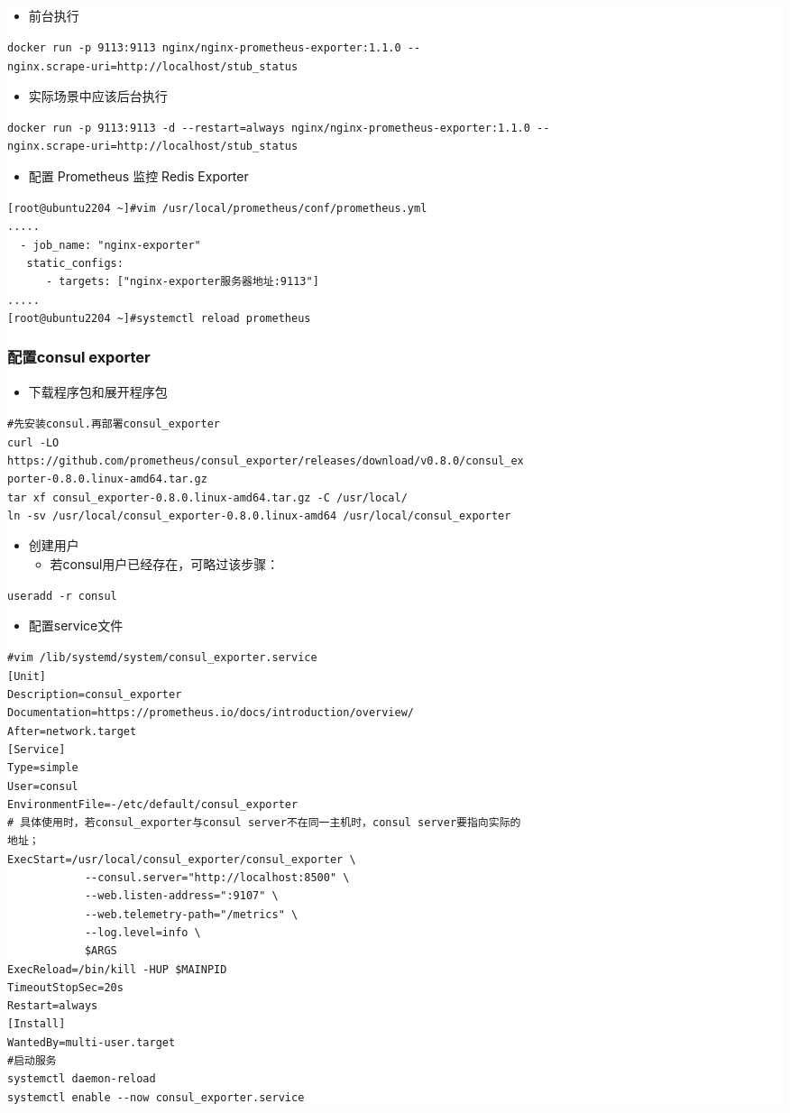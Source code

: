 - 前台执行
```shell
docker run -p 9113:9113 nginx/nginx-prometheus-exporter:1.1.0 --
nginx.scrape-uri=http://localhost/stub_status
```

- 实际场景中应该后台执行
```shell
docker run -p 9113:9113 -d --restart=always nginx/nginx-prometheus-exporter:1.1.0 --
nginx.scrape-uri=http://localhost/stub_status
```

- 配置 Prometheus 监控 Redis Exporter
```shell
[root@ubuntu2204 ~]#vim /usr/local/prometheus/conf/prometheus.yml
.....
  - job_name: "nginx-exporter"
   static_configs:
      - targets: ["nginx-exporter服务器地址:9113"]
.....
[root@ubuntu2204 ~]#systemctl reload prometheus
```

### 配置consul exporter
- 下载程序包和展开程序包
```shell
#先安装consul.再部署consul_exporter
curl -LO
https://github.com/prometheus/consul_exporter/releases/download/v0.8.0/consul_ex
porter-0.8.0.linux-amd64.tar.gz
tar xf consul_exporter-0.8.0.linux-amd64.tar.gz -C /usr/local/
ln -sv /usr/local/consul_exporter-0.8.0.linux-amd64 /usr/local/consul_exporter
```
- 创建用户
  - 若consul用户已经存在，可略过该步骤：
```shell
useradd -r consul
```
- 配置service文件
```shell
#vim /lib/systemd/system/consul_exporter.service
[Unit]
Description=consul_exporter
Documentation=https://prometheus.io/docs/introduction/overview/
After=network.target
[Service]
Type=simple
User=consul
EnvironmentFile=-/etc/default/consul_exporter
# 具体使用时，若consul_exporter与consul server不在同一主机时，consul server要指向实际的
地址；
ExecStart=/usr/local/consul_exporter/consul_exporter \
            --consul.server="http://localhost:8500" \
            --web.listen-address=":9107" \
            --web.telemetry-path="/metrics" \
            --log.level=info \
            $ARGS
ExecReload=/bin/kill -HUP $MAINPID
TimeoutStopSec=20s
Restart=always
[Install]
WantedBy=multi-user.target
#启动服务
systemctl daemon-reload
systemctl enable --now consul_exporter.service
```
